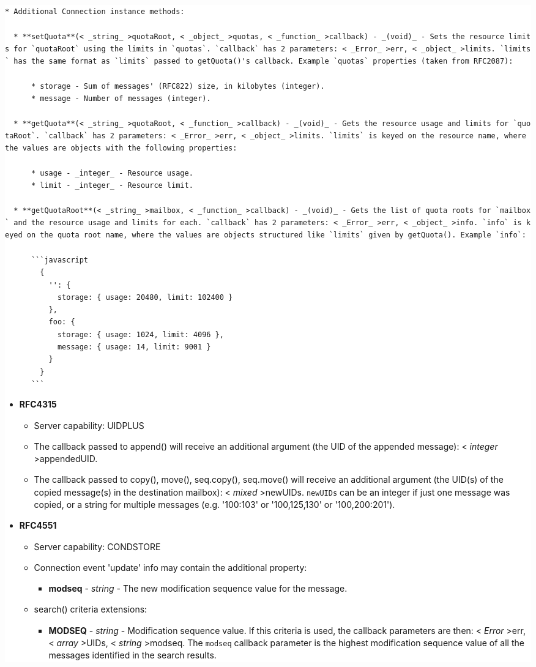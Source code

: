     * Additional Connection instance methods:

      * **setQuota**(< _string_ >quotaRoot, < _object_ >quotas, < _function_ >callback) - _(void)_ - Sets the resource limits for `quotaRoot` using the limits in `quotas`. `callback` has 2 parameters: < _Error_ >err, < _object_ >limits. `limits` has the same format as `limits` passed to getQuota()'s callback. Example `quotas` properties (taken from RFC2087):

          * storage - Sum of messages' (RFC822) size, in kilobytes (integer).
          * message - Number of messages (integer).

      * **getQuota**(< _string_ >quotaRoot, < _function_ >callback) - _(void)_ - Gets the resource usage and limits for `quotaRoot`. `callback` has 2 parameters: < _Error_ >err, < _object_ >limits. `limits` is keyed on the resource name, where the values are objects with the following properties:

          * usage - _integer_ - Resource usage.
          * limit - _integer_ - Resource limit.

      * **getQuotaRoot**(< _string_ >mailbox, < _function_ >callback) - _(void)_ - Gets the list of quota roots for `mailbox` and the resource usage and limits for each. `callback` has 2 parameters: < _Error_ >err, < _object_ >info. `info` is keyed on the quota root name, where the values are objects structured like `limits` given by getQuota(). Example `info`:

          ```javascript
            {
              '': {
                storage: { usage: 20480, limit: 102400 }
              },
              foo: {
                storage: { usage: 1024, limit: 4096 },
                message: { usage: 14, limit: 9001 }
              }
            }
          ```

* **RFC4315**

    * Server capability: UIDPLUS

    * The callback passed to append() will receive an additional argument (the UID of the appended message): < _integer_ >appendedUID.

    * The callback passed to copy(), move(), seq.copy(), seq.move() will receive an additional argument (the UID(s) of the copied message(s) in the destination mailbox): < _mixed_ >newUIDs. `newUIDs` can be an integer if just one message was copied, or a string for multiple messages (e.g. '100:103' or '100,125,130' or '100,200:201').

* **RFC4551**

    * Server capability: CONDSTORE

    * Connection event 'update' info may contain the additional property:

        * **modseq** - _string_ - The new modification sequence value for the message.

    * search() criteria extensions:

        * **MODSEQ** - _string_ - Modification sequence value. If this criteria is used, the callback parameters are then: < _Error_ >err, < _array_ >UIDs, < _string_ >modseq. The `modseq` callback parameter is the highest modification sequence value of all the messages identified in the search results.
